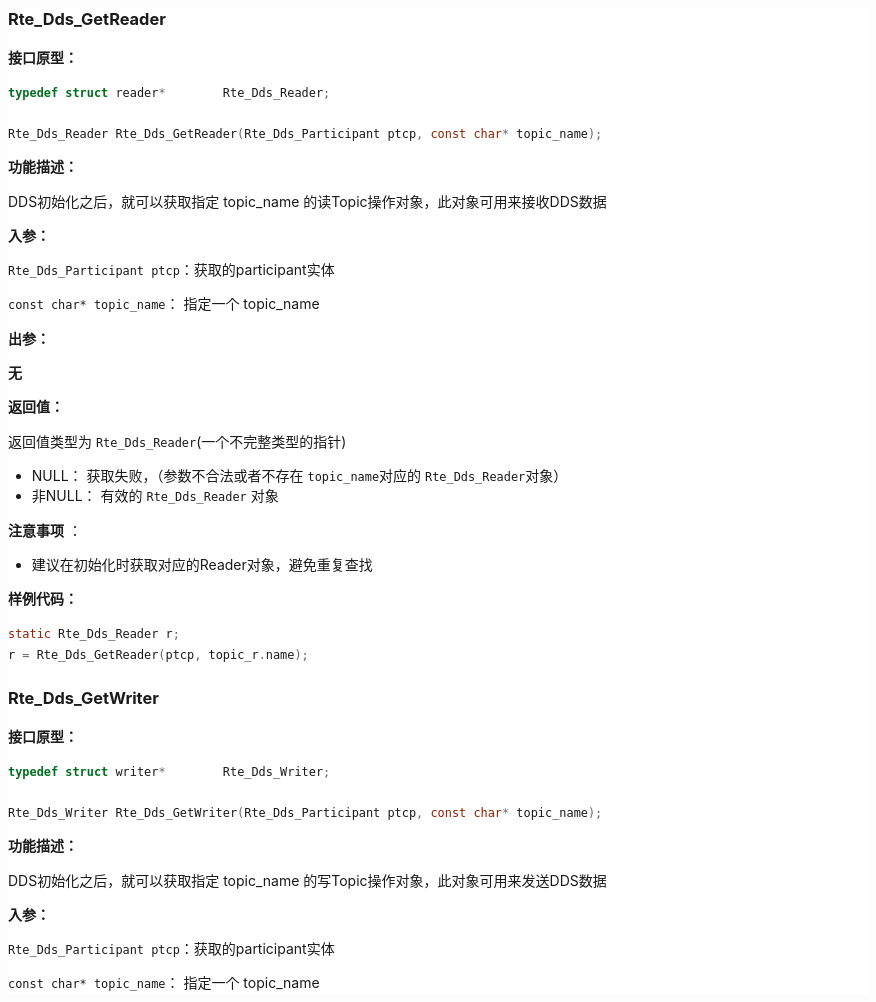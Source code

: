 ### Rte_Dds_GetReader

**接口原型：**

```C
typedef struct reader*        Rte_Dds_Reader;

Rte_Dds_Reader Rte_Dds_GetReader(Rte_Dds_Participant ptcp, const char* topic_name);
```

**功能描述：**

  DDS初始化之后，就可以获取指定 topic_name 的读Topic操作对象，此对象可用来接收DDS数据

**入参：**

  `Rte_Dds_Participant ptcp`：获取的participant实体

  `const char* topic_name`： 指定一个 topic_name

**出参：**

  **无**

**返回值：**

返回值类型为 `Rte_Dds_Reader`(一个不完整类型的指针)

* NULL： 获取失败，（参数不合法或者不存在 `topic_name`对应的 `Rte_Dds_Reader`对象）
* 非NULL： 有效的 `Rte_Dds_Reader` 对象

**注意事项** ：

* 建议在初始化时获取对应的Reader对象，避免重复查找

**样例代码：**

```C
static Rte_Dds_Reader r;
r = Rte_Dds_GetReader(ptcp, topic_r.name);
```

### Rte_Dds_GetWriter

**接口原型：**

```C
typedef struct writer*        Rte_Dds_Writer;

Rte_Dds_Writer Rte_Dds_GetWriter(Rte_Dds_Participant ptcp, const char* topic_name);
```

**功能描述：**

  DDS初始化之后，就可以获取指定 topic_name 的写Topic操作对象，此对象可用来发送DDS数据

**入参：**

  `Rte_Dds_Participant ptcp`：获取的participant实体

  `const char* topic_name`： 指定一个 topic_name
